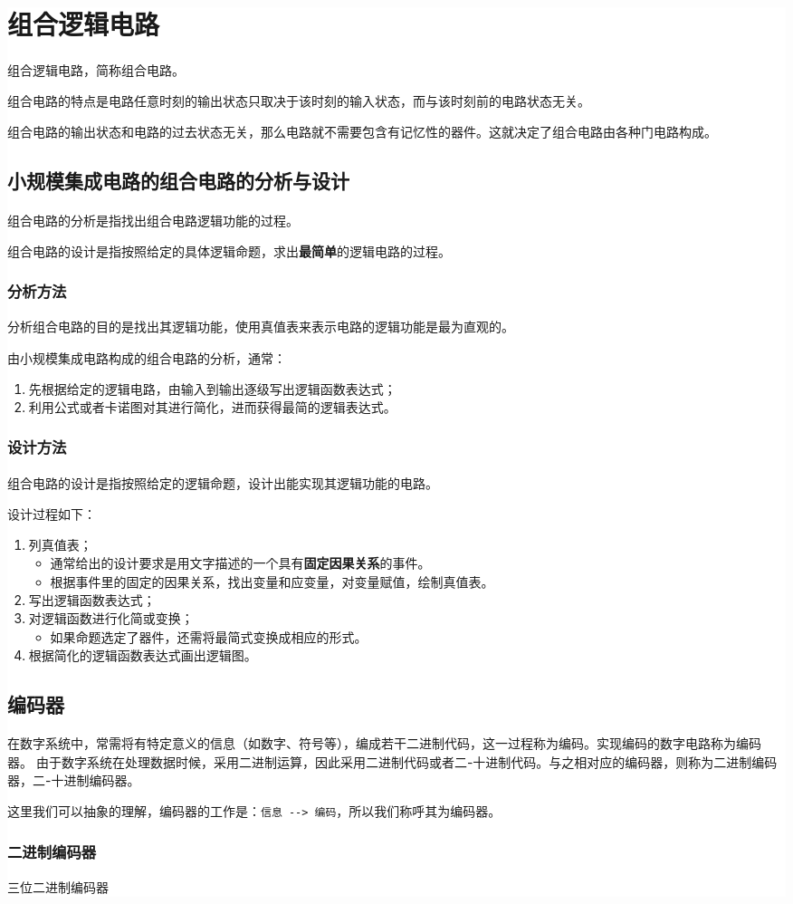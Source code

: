 # 组合逻辑电路

组合逻辑电路，简称组合电路。

组合电路的特点是电路任意时刻的输出状态只取决于该时刻的输入状态，而与该时刻前的电路状态无关。

组合电路的输出状态和电路的过去状态无关，那么电路就不需要包含有记忆性的器件。这就决定了组合电路由各种门电路构成。

## 小规模集成电路的组合电路的分析与设计

组合电路的分析是指找出组合电路逻辑功能的过程。

组合电路的设计是指按照给定的具体逻辑命题，求出**最简单**的逻辑电路的过程。

### 分析方法

分析组合电路的目的是找出其逻辑功能，使用真值表来表示电路的逻辑功能是最为直观的。

由小规模集成电路构成的组合电路的分析，通常：

1. 先根据给定的逻辑电路，由输入到输出逐级写出逻辑函数表达式；
2. 利用公式或者卡诺图对其进行简化，进而获得最简的逻辑表达式。

### 设计方法

组合电路的设计是指按照给定的逻辑命题，设计出能实现其逻辑功能的电路。

设计过程如下：

1. 列真值表；
    - 通常给出的设计要求是用文字描述的一个具有**固定因果关系**的事件。
    - 根据事件里的固定的因果关系，找出变量和应变量，对变量赋值，绘制真值表。
2. 写出逻辑函数表达式；
3. 对逻辑函数进行化简或变换；
    - 如果命题选定了器件，还需将最简式变换成相应的形式。
4. 根据简化的逻辑函数表达式画出逻辑图。

## 编码器

在数字系统中，常需将有特定意义的信息（如数字、符号等），编成若干二进制代码，这一过程称为编码。实现编码的数字电路称为编码器。
由于数字系统在处理数据时候，采用二进制运算，因此采用二进制代码或者二-十进制代码。与之相对应的编码器，则称为二进制编码器，二-十进制编码器。

这里我们可以抽象的理解，编码器的工作是：`信息 --> 编码`，所以我们称呼其为编码器。

### 二进制编码器

三位二进制编码器
